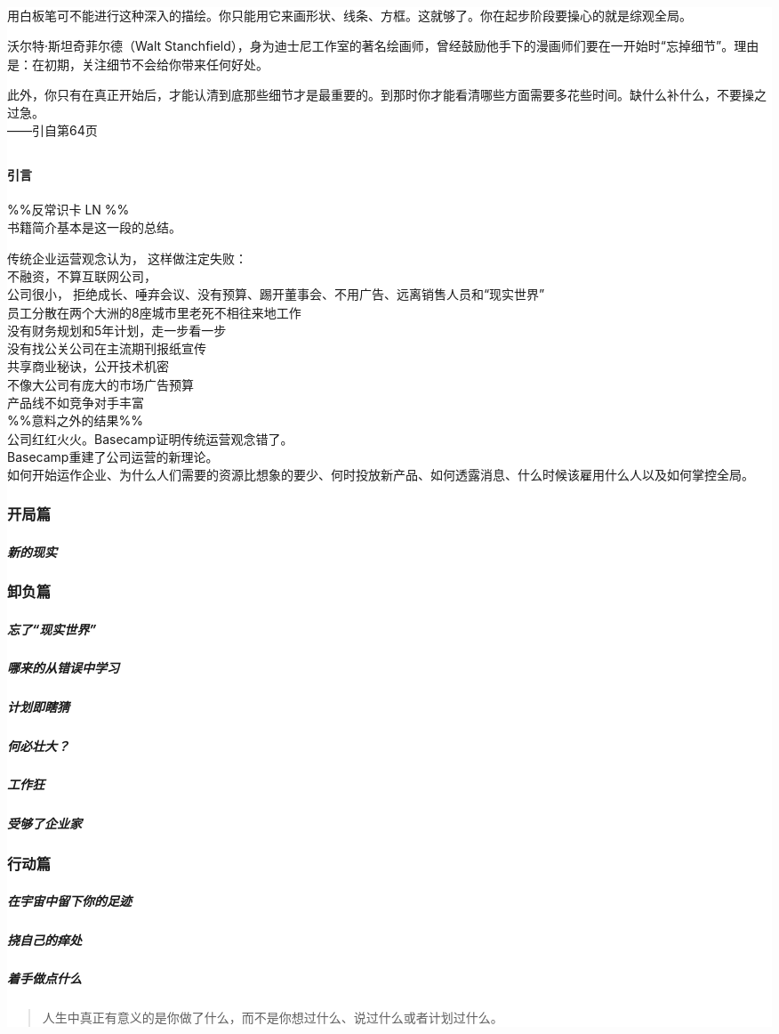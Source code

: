 用白板笔可不能进行这种深入的描绘。你只能用它来画形状、线条、方框。这就够了。你在起步阶段要操心的就是综观全局。

沃尔特·斯坦奇菲尔德（Walt Stanchfield），身为迪士尼工作室的著名绘画师，曾经鼓励他手下的漫画师们要在一开始时“忘掉细节”。理由是：在初期，关注细节不会给你带来任何好处。

此外，你只有在真正开始后，才能认清到底那些细节才是最重要的。到那时你才能看清哪些方面需要多花些时间。缺什么补什么，不要操之过急。  
——引自第64页

##

#### 引言

%%反常识卡 LN %%  
书籍简介基本是这一段的总结。

传统企业运营观念认为， 这样做注定失败：  
不融资，不算互联网公司，  
公司很小， 拒绝成长、唾弃会议、没有预算、踢开董事会、不用广告、远离销售人员和“现实世界”  
员工分散在两个大洲的8座城市里老死不相往来地工作  
没有财务规划和5年计划，走一步看一步  
没有找公关公司在主流期刊报纸宣传  
共享商业秘诀，公开技术机密  
不像大公司有庞大的市场广告预算  
产品线不如竞争对手丰富  
%%意料之外的结果%%  
公司红红火火。Basecamp证明传统运营观念错了。  
Basecamp重建了公司运营的新理论。  
如何开始运作企业、为什么人们需要的资源比想象的要少、何时投放新产品、如何透露消息、什么时候该雇用什么人以及如何掌控全局。

### 开局篇

##### 新的现实

### 卸负篇

##### 忘了“现实世界”

##### 哪来的从错误中学习

##### 计划即瞎猜

##### 何必壮大？

##### 工作狂

##### 受够了企业家

### 行动篇

##### 在宇宙中留下你的足迹

##### 挠自己的痒处

##### 着手做点什么

> 人生中真正有意义的是你做了什么，而不是你想过什么、说过什么或者计划过什么。
